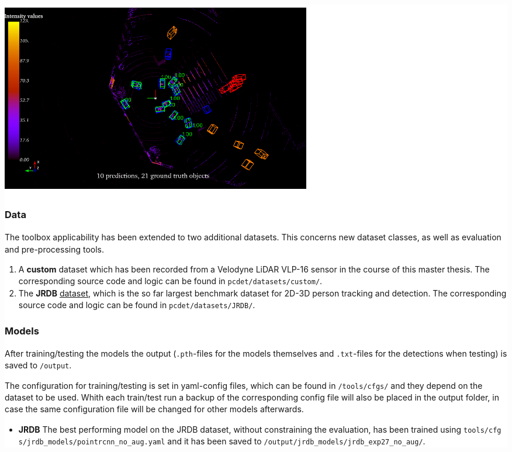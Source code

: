   <img src="docs/visual_utils_example.png" width="60%" height="320">
</p>


### Data
The toolbox applicability has been extended to two additional datasets. This concerns new dataset classes, as well as evaluation and pre-processing tools. 
1. A __custom__ dataset which has been recorded from a Velodyne LiDAR VLP-16 sensor in the course of this master thesis. The corresponding source code and logic can be found in `pcdet/datasets/custom/`.
2. The __JRDB__ [dataset](https://jrdb.stanford.edu/dataset/about), which is the so far largest benchmark dataset for 2D-3D person tracking and detection. The corresponding source code and logic can be found in `pcdet/datasets/JRDB/`.

### Models 
After training/testing the models the output (`.pth`-files for the models themselves and `.txt`-files for the detections when testing) is saved to `/output`. 

The configuration for training/testing is set in yaml-config files, which can be found in `/tools/cfgs/` and they depend on the dataset to be used. Whith each train/test run a backup of the corresponding config file will also be placed in the output folder, in case the same configuration file will be changed for other models afterwards. 

- __JRDB__
  The best performing model on the JRDB dataset, without constraining the evaluation, has been trained using `tools/cfgs/jrdb_models/pointrcnn_no_aug.yaml` and it has been saved to `/output/jrdb_models/jrdb_exp27_no_aug/`. 

